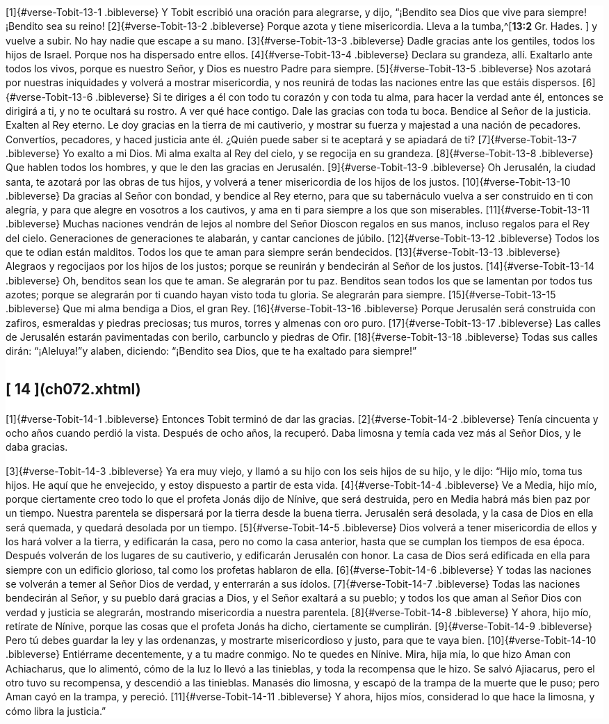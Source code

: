 [1]{#verse-Tobit-13-1 .bibleverse} Y Tobit escribió una oración para alegrarse, y dijo, “¡Bendito sea Dios que vive para siempre! ¡Bendito sea su reino! [2]{#verse-Tobit-13-2 .bibleverse} Porque azota y tiene misericordia. Lleva a la tumba,^[**13:2** Gr. Hades. ] y vuelve a subir. No hay nadie que escape a su mano. [3]{#verse-Tobit-13-3 .bibleverse} Dadle gracias ante los gentiles, todos los hijos de Israel. Porque nos ha dispersado entre ellos. [4]{#verse-Tobit-13-4 .bibleverse} Declara su grandeza, allí. Exaltarlo ante todos los vivos, porque es nuestro Señor, y Dios es nuestro Padre para siempre. [5]{#verse-Tobit-13-5 .bibleverse} Nos azotará por nuestras iniquidades y volverá a mostrar misericordia, y nos reunirá de todas las naciones entre las que estáis dispersos. [6]{#verse-Tobit-13-6 .bibleverse} Si te diriges a él con todo tu corazón y con toda tu alma, para hacer la verdad ante él, entonces se dirigirá a ti, y no te ocultará su rostro. A ver qué hace contigo. Dale las gracias con toda tu boca. Bendice al Señor de la justicia. Exalten al Rey eterno. Le doy gracias en la tierra de mi cautiverio, y mostrar su fuerza y majestad a una nación de pecadores. Convertíos, pecadores, y haced justicia ante él. ¿Quién puede saber si te aceptará y se apiadará de ti? [7]{#verse-Tobit-13-7 .bibleverse} Yo exalto a mi Dios. Mi alma exalta al Rey del cielo, y se regocija en su grandeza. [8]{#verse-Tobit-13-8 .bibleverse} Que hablen todos los hombres, y que le den las gracias en Jerusalén. [9]{#verse-Tobit-13-9 .bibleverse} Oh Jerusalén, la ciudad santa, te azotará por las obras de tus hijos, y volverá a tener misericordia de los hijos de los justos. [10]{#verse-Tobit-13-10 .bibleverse} Da gracias al Señor con bondad, y bendice al Rey eterno, para que su tabernáculo vuelva a ser construido en ti con alegría, y para que alegre en vosotros a los cautivos, y ama en ti para siempre a los que son miserables. [11]{#verse-Tobit-13-11 .bibleverse} Muchas naciones vendrán de lejos al nombre del Señor Dioscon regalos en sus manos, incluso regalos para el Rey del cielo. Generaciones de generaciones te alabarán, y cantar canciones de júbilo. [12]{#verse-Tobit-13-12 .bibleverse} Todos los que te odian están malditos. Todos los que te aman para siempre serán bendecidos. [13]{#verse-Tobit-13-13 .bibleverse} Alegraos y regocijaos por los hijos de los justos; porque se reunirán y bendecirán al Señor de los justos. [14]{#verse-Tobit-13-14 .bibleverse} Oh, benditos sean los que te aman. Se alegrarán por tu paz. Benditos sean todos los que se lamentan por todos tus azotes; porque se alegrarán por ti cuando hayan visto toda tu gloria. Se alegrarán para siempre. [15]{#verse-Tobit-13-15 .bibleverse} Que mi alma bendiga a Dios, el gran Rey. [16]{#verse-Tobit-13-16 .bibleverse} Porque Jerusalén será construida con zafiros, esmeraldas y piedras preciosas; tus muros, torres y almenas con oro puro. [17]{#verse-Tobit-13-17 .bibleverse} Las calles de Jerusalén estarán pavimentadas con berilo, carbunclo y piedras de Ofir. [18]{#verse-Tobit-13-18 .bibleverse} Todas sus calles dirán: “¡Aleluya!”y alaben, diciendo: “¡Bendito sea Dios, que te ha exaltado para siempre!”

<h2 class="chaptertitle">[&nbsp;14&nbsp;](ch072.xhtml)<span><span id="chapter-Tobit-14"></span></span></h2>

[1]{#verse-Tobit-14-1 .bibleverse} Entonces Tobit terminó de dar las gracias. [2]{#verse-Tobit-14-2 .bibleverse} Tenía cincuenta y ocho años cuando perdió la vista. Después de ocho años, la recuperó. Daba limosna y temía cada vez más al Señor Dios, y le daba gracias.

[3]{#verse-Tobit-14-3 .bibleverse} Ya era muy viejo, y llamó a su hijo con los seis hijos de su hijo, y le dijo: “Hijo mío, toma tus hijos. He aquí que he envejecido, y estoy dispuesto a partir de esta vida. [4]{#verse-Tobit-14-4 .bibleverse} Ve a Media, hijo mío, porque ciertamente creo todo lo que el profeta Jonás dijo de Nínive, que será destruida, pero en Media habrá más bien paz por un tiempo. Nuestra parentela se dispersará por la tierra desde la buena tierra. Jerusalén será desolada, y la casa de Dios en ella será quemada, y quedará desolada por un tiempo. [5]{#verse-Tobit-14-5 .bibleverse} Dios volverá a tener misericordia de ellos y los hará volver a la tierra, y edificarán la casa, pero no como la casa anterior, hasta que se cumplan los tiempos de esa época. Después volverán de los lugares de su cautiverio, y edificarán Jerusalén con honor. La casa de Dios será edificada en ella para siempre con un edificio glorioso, tal como los profetas hablaron de ella. [6]{#verse-Tobit-14-6 .bibleverse} Y todas las naciones se volverán a temer al Señor Dios de verdad, y enterrarán a sus ídolos. [7]{#verse-Tobit-14-7 .bibleverse} Todas las naciones bendecirán al Señor, y su pueblo dará gracias a Dios, y el Señor exaltará a su pueblo; y todos los que aman al Señor Dios con verdad y justicia se alegrarán, mostrando misericordia a nuestra parentela. [8]{#verse-Tobit-14-8 .bibleverse} Y ahora, hijo mío, retírate de Nínive, porque las cosas que el profeta Jonás ha dicho, ciertamente se cumplirán. [9]{#verse-Tobit-14-9 .bibleverse} Pero tú debes guardar la ley y las ordenanzas, y mostrarte misericordioso y justo, para que te vaya bien. [10]{#verse-Tobit-14-10 .bibleverse} Entiérrame decentemente, y a tu madre conmigo. No te quedes en Nínive. Mira, hija mía, lo que hizo Aman con Achiacharus, que lo alimentó, cómo de la luz lo llevó a las tinieblas, y toda la recompensa que le hizo. Se salvó Ajiacarus, pero el otro tuvo su recompensa, y descendió a las tinieblas. Manasés dio limosna, y escapó de la trampa de la muerte que le puso; pero Aman cayó en la trampa, y pereció. [11]{#verse-Tobit-14-11 .bibleverse} Y ahora, hijos míos, considerad lo que hace la limosna, y cómo libra la justicia.”
